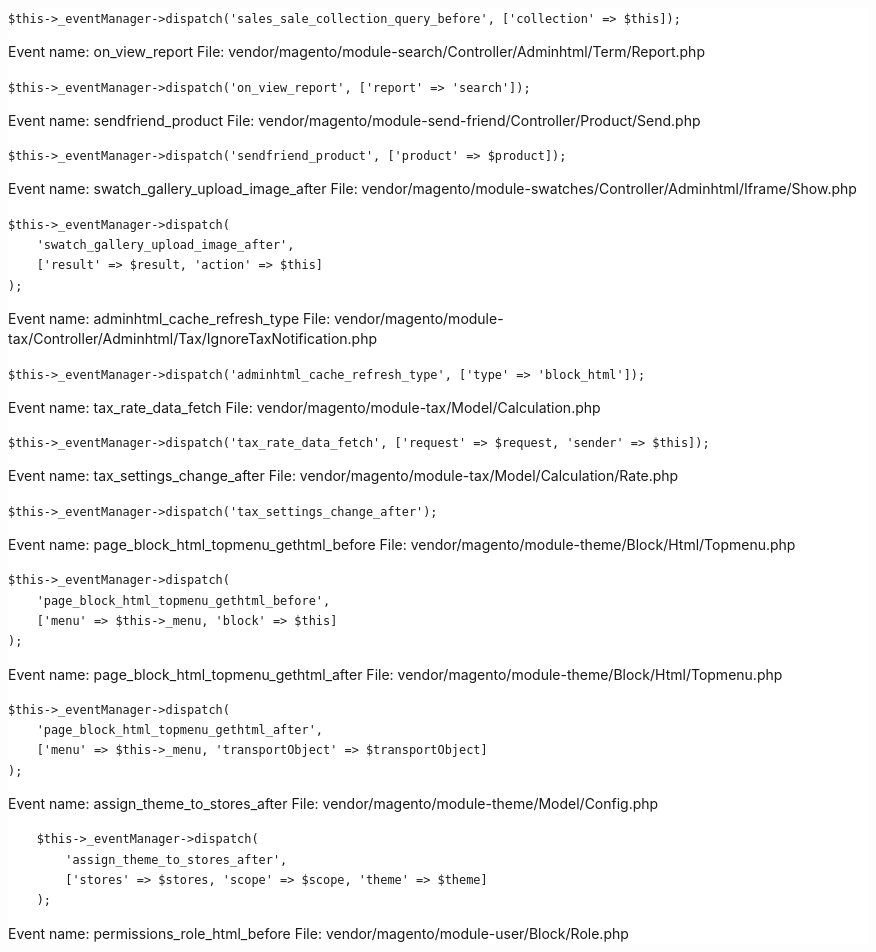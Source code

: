 	$this->_eventManager->dispatch('sales_sale_collection_query_before', ['collection' => $this]);

Event name: on_view_report
File: vendor/magento/module-search/Controller/Adminhtml/Term/Report.php

	$this->_eventManager->dispatch('on_view_report', ['report' => 'search']);

Event name: sendfriend_product
File: vendor/magento/module-send-friend/Controller/Product/Send.php

	$this->_eventManager->dispatch('sendfriend_product', ['product' => $product]);

Event name: swatch_gallery_upload_image_after
File: vendor/magento/module-swatches/Controller/Adminhtml/Iframe/Show.php

	$this->_eventManager->dispatch(
		'swatch_gallery_upload_image_after',
		['result' => $result, 'action' => $this]
	);

Event name: adminhtml_cache_refresh_type
File: vendor/magento/module-tax/Controller/Adminhtml/Tax/IgnoreTaxNotification.php

	$this->_eventManager->dispatch('adminhtml_cache_refresh_type', ['type' => 'block_html']);

Event name: tax_rate_data_fetch
File: vendor/magento/module-tax/Model/Calculation.php

	$this->_eventManager->dispatch('tax_rate_data_fetch', ['request' => $request, 'sender' => $this]);

Event name: tax_settings_change_after
File: vendor/magento/module-tax/Model/Calculation/Rate.php

	$this->_eventManager->dispatch('tax_settings_change_after');

Event name: page_block_html_topmenu_gethtml_before
File: vendor/magento/module-theme/Block/Html/Topmenu.php

	$this->_eventManager->dispatch(
		'page_block_html_topmenu_gethtml_before',
		['menu' => $this->_menu, 'block' => $this]
	);

Event name: page_block_html_topmenu_gethtml_after
File: vendor/magento/module-theme/Block/Html/Topmenu.php

	$this->_eventManager->dispatch(
		'page_block_html_topmenu_gethtml_after',
		['menu' => $this->_menu, 'transportObject' => $transportObject]
	);

Event name: assign_theme_to_stores_after
File: vendor/magento/module-theme/Model/Config.php

        $this->_eventManager->dispatch(
            'assign_theme_to_stores_after',
            ['stores' => $stores, 'scope' => $scope, 'theme' => $theme]
        );

Event name: permissions_role_html_before
File: vendor/magento/module-user/Block/Role.php

